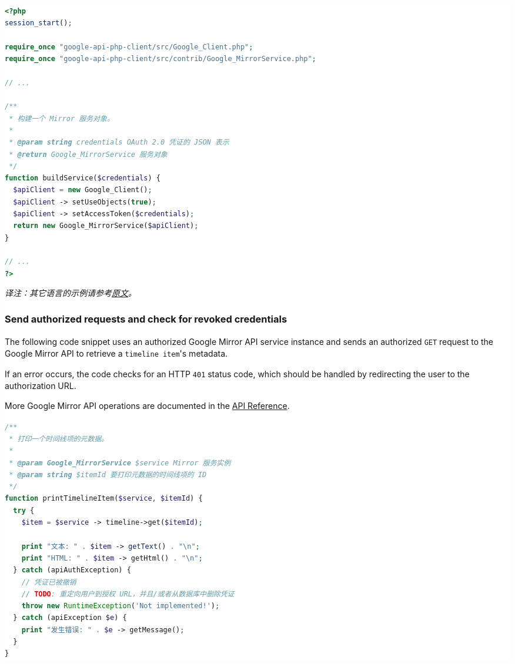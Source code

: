 ```php
<?php
session_start();

require_once "google-api-php-client/src/Google_Client.php";
require_once "google-api-php-client/src/contrib/Google_MirrorService.php";

// ...

/**
 * 构建一个 Mirror 服务对象。
 *
 * @param string credentials OAuth 2.0 凭证的 JSON 表示
 * @return Google_MirrorService 服务对象
 */
function buildService($credentials) {
  $apiClient = new Google_Client();
  $apiClient -> setUseObjects(true);
  $apiClient -> setAccessToken($credentials);
  return new Google_MirrorService($apiClient);
}

// ...
?>
```

_译注：其它语言的示例请参考[原文](https://developers.google.com/glass/authorization)。_

### Send authorized requests and check for revoked credentials

The following code snippet uses an authorized Google Mirror API service instance and 
sends an authorized `GET` request to the Google Mirror API to retrieve a 
`timeline item`'s metadata.

If an error occurs, the code checks for an HTTP `401` status code, which should be 
handled by redirecting the user to the authorization URL.

More Google Mirror API operations are documented in the [API Reference](reference).

```php
/**
 * 打印一个时间线项的元数据。
 *
 * @param Google_MirrorService $service Mirror 服务实例
 * @param string $itemId 要打印元数据的时间线项的 ID
 */
function printTimelineItem($service, $itemId) {
  try {
    $item = $service -> timeline->get($itemId);

    print "文本: " . $item -> getText() . "\n";
    print "HTML: " . $item -> getHtml() . "\n";
  } catch (apiAuthException) {
    // 凭证已被撤销
    // TODO: 重定向用户到授权 URL，并且/或者从数据库中删除凭证
    throw new RuntimeException('Not implemented!');
  } catch (apiException $e) {
    print "发生错误: " . $e -> getMessage();
  }
}
```
